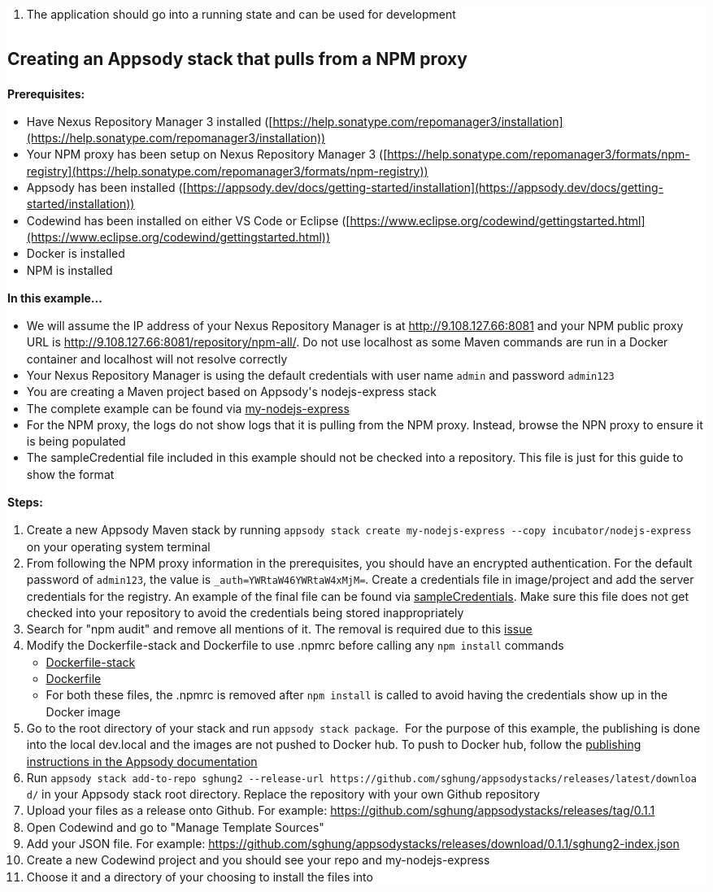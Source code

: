 1. The application should go into a running state and can be used for development


## Creating an Appsody stack that pulls from a NPM proxy


**Prerequisites:**

- Have Nexus Repository Manager 3 installed ([https://help.sonatype.com/repomanager3/installation](https://help.sonatype.com/repomanager3/installation))
- Your NPM proxy has been setup on Nexus Repository Manager 3 ([https://help.sonatype.com/repomanager3/formats/npm-registry](https://help.sonatype.com/repomanager3/formats/npm-registry))
- Appsody has been installed ([https://appsody.dev/docs/getting-started/installation](https://appsody.dev/docs/getting-started/installation))
- Codewind has been installed on either VS Code or Eclipse ([https://www.eclipse.org/codewind/gettingstarted.html](https://www.eclipse.org/codewind/gettingstarted.html))
- Docker is installed
- NPM is installed


**In this example...**

- We will assume the IP address of your Nexus Repository Manager is at http://9.108.127.66:8081 and your NPM public proxy URL is http://9.108.127.66:8081/repository/npm-all/. Do not use localhost as some Maven commands are run in a Docker container and localhost will not resolve correctly
- Your Nexus Repository Manager is using the default credentials with user name `admin` and password `admin123`
- You are creating a Maven project based on Appsody's nodejs-express stack
- The complete example can be found via [my-nodejs-express](code/my-nodejs-express)
- For the NPM proxy, the logs do not show logs that it is pulling from the NPM proxy. Instead, browse the NPN proxy to ensure it is being populated
- The sampleCredential file included in this example should not be checked into a repository. This file is just for this guide to show the format


**Steps:**

1. Create a new Appsody Maven stack by running `appsody stack create my-nodejs-express --copy incubator/nodejs-express` on your operating system terminal
1. From following the NPM proxy information in the prerequisites, you should have an encrypted authentication. For the default password of `admin123`, the value is `_auth=YWRtaW46YWRtaW4xMjM=`. Create a credentials file in image/project and add the server credentials for the registry. An example of the final file can be found via [sampleCredentials](code/my-nodejs-express/image/project/sampleCredentials). Make sure this file does not get checked into your repository to avoid the credentials being stored inappropriately
1. Search for "npm audit" and remove all mentions of it. The removal is required due to this [issue](https://issues.sonatype.org/browse/NEXUS-16954)
1. Modify the Dockerfile-stack and Dockerfile to use .npmrc before calling any `npm install` commands
    - [Dockerfile-stack](code/my-nodejs-express/image/Dockerfile-stack)
    - [Dockerfile](code/my-nodejs-express/image/project/Dockerfile)
    - For both these files, the .npmrc is removed after `npm install` is called to avoid having the credentials show up in the Docker image
1. Go to the root directory of your stack and run `appsody stack package`.  For the purpose of this example, the publishing is done into the local dev.local and the images are not pushed to Docker hub. To push to Docker hub, follow the [publishing instructions in the Appsody documentation](https://appsody.dev/docs/stacks/publish)
1. Run `appsody stack add-to-repo sghung2 --release-url https://github.com/sghung/appsodystacks/releases/latest/download/` in your Appsody stack root directory. Replace the repository with your own Github repository
1. Upload your files as a release onto Github. For example: https://github.com/sghung/appsodystacks/releases/tag/0.1.1
1. Open Codewind and go to "Manage Template Sources"
1. Add your JSON file. For example: https://github.com/sghung/appsodystacks/releases/download/0.1.1/sghung2-index.json
1. Create a new Codewind project and you should see your repo and my-nodejs-express
1. Choose it and a directory of your choosing to install the files into